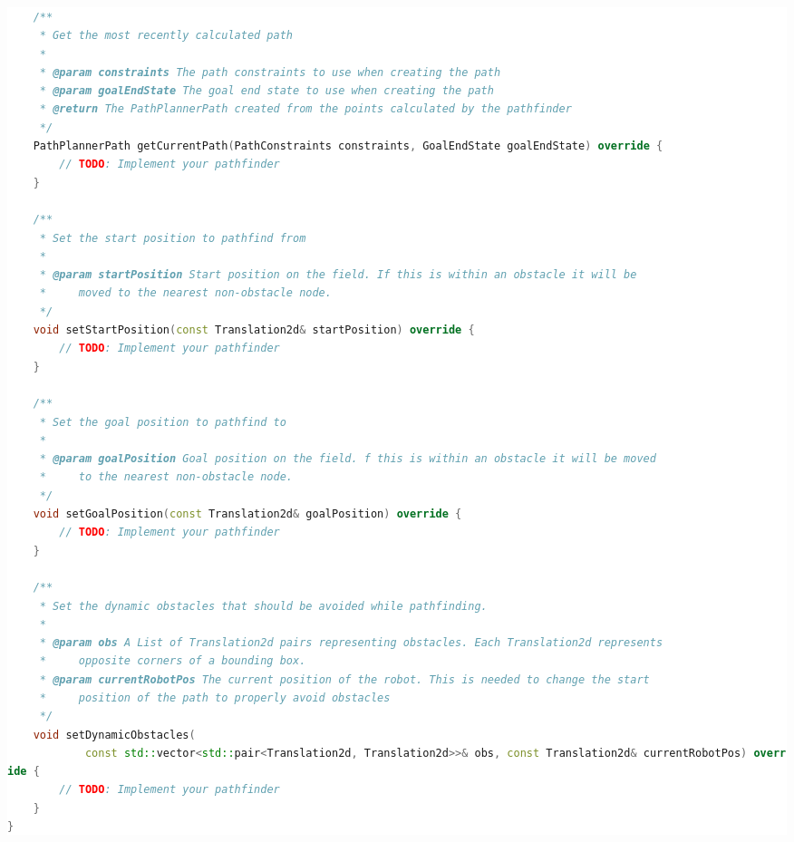 ```C++
    /**
     * Get the most recently calculated path
     *
     * @param constraints The path constraints to use when creating the path
     * @param goalEndState The goal end state to use when creating the path
     * @return The PathPlannerPath created from the points calculated by the pathfinder
     */
    PathPlannerPath getCurrentPath(PathConstraints constraints, GoalEndState goalEndState) override {
        // TODO: Implement your pathfinder
    }

    /**
     * Set the start position to pathfind from
     *
     * @param startPosition Start position on the field. If this is within an obstacle it will be
     *     moved to the nearest non-obstacle node.
     */
    void setStartPosition(const Translation2d& startPosition) override {
        // TODO: Implement your pathfinder
    }

    /**
     * Set the goal position to pathfind to
     *
     * @param goalPosition Goal position on the field. f this is within an obstacle it will be moved
     *     to the nearest non-obstacle node.
     */
    void setGoalPosition(const Translation2d& goalPosition) override {
        // TODO: Implement your pathfinder
    }

    /**
     * Set the dynamic obstacles that should be avoided while pathfinding.
     *
     * @param obs A List of Translation2d pairs representing obstacles. Each Translation2d represents
     *     opposite corners of a bounding box.
     * @param currentRobotPos The current position of the robot. This is needed to change the start
     *     position of the path to properly avoid obstacles
     */
    void setDynamicObstacles(
            const std::vector<std::pair<Translation2d, Translation2d>>& obs, const Translation2d& currentRobotPos) override {
        // TODO: Implement your pathfinder
    }
}
```

</tab>
<tab title="Python" group-key="python">
